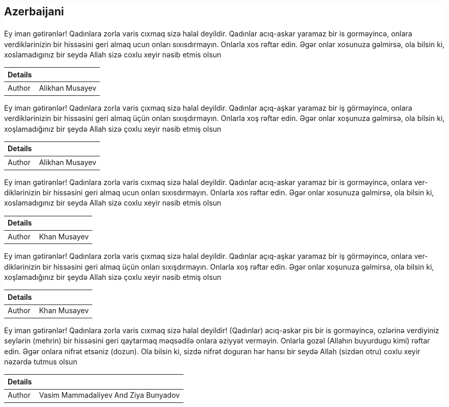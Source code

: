 ## Azerbaijani


<div dir="ltr" lang="az" style={{fontSize:'larger',backgroundColor:'#f8f9fa',padding:20}}>
Ey iman gətirənlər! Qadınlara zorla varis cıxmaq sizə halal deyildir. Qadınlar acıq-askar yaramaz bir is gorməyincə, onlara verdiklərinizin bir hissəsini geri almaq ucun onları sıxısdırmayın. Onlarla xos rəftar edin. Əgər onlar xosunuza gəlmirsə, ola bilsin ki, xoslamadıgınız bir seydə Allah sizə coxlu xeyir nəsib etmis olsun
</div>
<div style={{backgroundColor:'#f8f9fa',padding:20, marginBottom: 10}}><table> <thead> <tr> <th>Details</th> <th></th> </tr> </thead> <tbody> <tr><td>Author</td><td>Alikhan Musayev</td></tr></tbody></table></div>


<div dir="ltr" lang="az" style={{fontSize:'larger',backgroundColor:'#f8f9fa',padding:20}}>
Ey iman gətirənlər! Qadınlara zorla varis çıxmaq sizə halal deyildir. Qadınlar açıq-aşkar yaramaz bir iş görməyincə, onlara verdiklərinizin bir hissəsini geri almaq üçün onları sıxışdırmayın. Onlarla xoş rəftar edin. Əgər onlar xoşunuza gəlmirsə, ola bilsin ki, xoşlamadığınız bir şeydə Allah sizə çoxlu xeyir nəsib etmiş olsun
</div>
<div style={{backgroundColor:'#f8f9fa',padding:20, marginBottom: 10}}><table> <thead> <tr> <th>Details</th> <th></th> </tr> </thead> <tbody> <tr><td>Author</td><td>Alikhan Musayev</td></tr></tbody></table></div>


<div dir="ltr" lang="az" style={{fontSize:'larger',backgroundColor:'#f8f9fa',padding:20}}>
Ey iman gətirənlər! Qa­dın­lara zor­la varis cıxmaq sizə halal de­yildir. Qa­dınlar acıq-as­kar ya­ramaz bir is gor­mə­­yin­cə, on­lara ver­diklərinizin bir his­səsini geri almaq ucun on­ları sıxısdır­mayın. Onlarla xos rəftar edin. Əgər on­lar xosu­nuza gəlmirsə, ola bilsin ki, xos­la­­madıgınız bir seydə Allah si­zə coxlu xeyir nəsib etmis ol­sun
</div>
<div style={{backgroundColor:'#f8f9fa',padding:20, marginBottom: 10}}><table> <thead> <tr> <th>Details</th> <th></th> </tr> </thead> <tbody> <tr><td>Author</td><td>Khan Musayev</td></tr></tbody></table></div>


<div dir="ltr" lang="az" style={{fontSize:'larger',backgroundColor:'#f8f9fa',padding:20}}>
Ey iman gətirənlər! Qa­dın­lara zor­la varis çıxmaq sizə halal de­yildir. Qa­dınlar açıq-aş­kar ya­ramaz bir iş gör­mə­­yin­cə, on­lara ver­diklərinizin bir his­səsini geri almaq üçün on­ları sıxışdır­mayın. Onlarla xoş rəftar edin. Əgər on­lar xoşu­nuza gəlmirsə, ola bilsin ki, xoş­la­­madığınız bir şeydə Allah si­zə çoxlu xeyir nəsib etmiş ol­sun
</div>
<div style={{backgroundColor:'#f8f9fa',padding:20, marginBottom: 10}}><table> <thead> <tr> <th>Details</th> <th></th> </tr> </thead> <tbody> <tr><td>Author</td><td>Khan Musayev</td></tr></tbody></table></div>


<div dir="ltr" lang="az" style={{fontSize:'larger',backgroundColor:'#f8f9fa',padding:20}}>
Ey iman gətirənlər! Qadınlara zorla varis cıxmaq sizə halal deyildir! (Qadınlar) acıq-askar pis bir is gorməyincə, ozlərinə verdiyiniz seylərin (mehrin) bir hissəsini geri qaytarmaq məqsədilə onlara əziyyət verməyin. Onlarla gozəl (Allahın buyurdugu kimi) rəftar edin. Əgər onlara nifrət etsəniz (dozun). Ola bilsin ki, sizdə nifrət doguran hər hansı bir seydə Allah (sizdən otru) coxlu xeyir nəzərdə tutmus olsun
</div>
<div style={{backgroundColor:'#f8f9fa',padding:20, marginBottom: 10}}><table> <thead> <tr> <th>Details</th> <th></th> </tr> </thead> <tbody> <tr><td>Author</td><td>Vasim Mammadaliyev And Ziya Bunyadov</td></tr></tbody></table></div>
